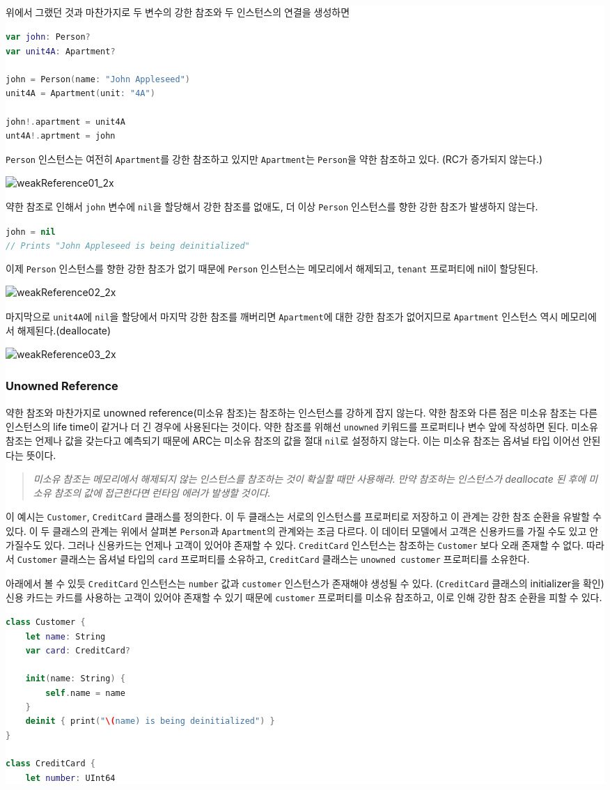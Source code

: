 
위에서 그랬던 것과 마찬가지로 두 변수의 강한 참조와 두 인스턴스의 연결을 생성하면 

```swift
var john: Person?
var unit4A: Apartment?

john = Person(name: "John Appleseed")
unit4A = Apartment(unit: "4A")

john!.apartment = unit4A
unt4A!.aprtment = john
```

`Person` 인스턴스는 여전히 `Apartment`를 강한 참조하고 있지만 `Apartment`는 `Person`을 약한 참조하고 있다. (RC가 증가되지 않는다.)


![weakReference01_2x](https://user-images.githubusercontent.com/48352065/102315620-ca44be80-3fb7-11eb-9109-04c3a8f5eff5.png)



약한 참조로 인해서 `john` 변수에 `nil`을 할당해서 강한 참조를 없애도, 더 이상 `Person` 인스턴스를 향한 강한 참조가 발생하지 않는다.

```swift
john = nil
// Prints "John Appleseed is being deinitialized"
```


이제 `Person` 인스턴스를 향한 강한 참조가 없기 때문에 `Person` 인스턴스는 메모리에서 해제되고, `tenant` 프로퍼티에 nil이 할당된다.

![weakReference02_2x](https://user-images.githubusercontent.com/48352065/102315618-ca44be80-3fb7-11eb-8007-3265c22c25ba.png)



마지막으로 `unit4A`에 `nil`을 할당에서 마지막 강한 참조를 깨버리면 `Apartment`에 대한 강한 참조가 없어지므로 `Apartment` 인스턴스 역시 메모리에서 해제된다.(deallocate)

![weakReference03_2x](https://user-images.githubusercontent.com/48352065/102315615-c9ac2800-3fb7-11eb-9409-ca64c8a27c4f.png)



### **Unowned Reference**

약한 참조와 마찬가지로 unowned reference(미소유 참조)는 참조하는 인스턴스를 강하게 잡지 않는다. 약한 참조와 다른 점은 미소유 참조는 다른 인스턴스의 life time이 같거나 더 긴 경우에 사용된다는 것이다. 약한 참조를 위해선 `unowned` 키워드를 프로퍼티나 변수 앞에 작성하면 된다. 미소유 참조는 언제나 값을 갖는다고 예측되기 때문에 ARC는 미소유 참조의 값을 절대 `nil`로 설정하지 않는다. 이는 미소유 참조는 옵셔널 타입 이어선 안된다는 뜻이다.

> *미소유 참조는 메모리에서 해제되지 않는 인스턴스를 참조하는 것이 확실할 때만 사용해라. 만약 참조하는 인스턴스가 deallocate 된 후에 미소유 참조의 값에 접근한다면 런타임 에러가 발생할 것이다.*


이 예시는 `Customer`, `CreditCard` 클래스를 정의한다. 이 두 클래스는 서로의 인스턴스를 프로퍼티로 저장하고 이 관계는 강한 참조 순환을 유발할 수 있다. 이 두 클래스의 관계는 위에서 살펴본 `Person`과 `Apartment`의 관계와는 조금 다르다. 이 데이터 모델에서 고객은 신용카드를 가질 수도 있고 안 가질수도 있다. 그러나 신용카드는 언제나 고객이 있어야 존재할 수 있다. `CreditCard` 인스턴스는 참조하는 `Customer` 보다 오래 존재할 수 없다. 따라서 `Customer` 클래스는 옵셔널 타입의 `card` 프로퍼티를 소유하고, `CreditCard` 클래스는 `unowned customer` 프로퍼티를 소유한다.

아래에서 볼 수 있듯 `CreditCard` 인스턴스는 `number` 값과 `customer` 인스턴스가 존재해야 생성될 수 있다. (`CreditCard` 클래스의 initializer을 확인) 신용 카드는 카드를 사용하는 고객이 있어야 존재할 수 있기 때문에 `customer` 프로퍼티를 미소유 참조하고, 이로 인해 강한 참조 순환을 피할 수 있다.

```swift
class Customer {
    let name: String
    var card: CreditCard?
    
    init(name: String) {
        self.name = name
    }
    deinit { print("\(name) is being deinitialized") }
}
 
class CreditCard {
    let number: UInt64
```